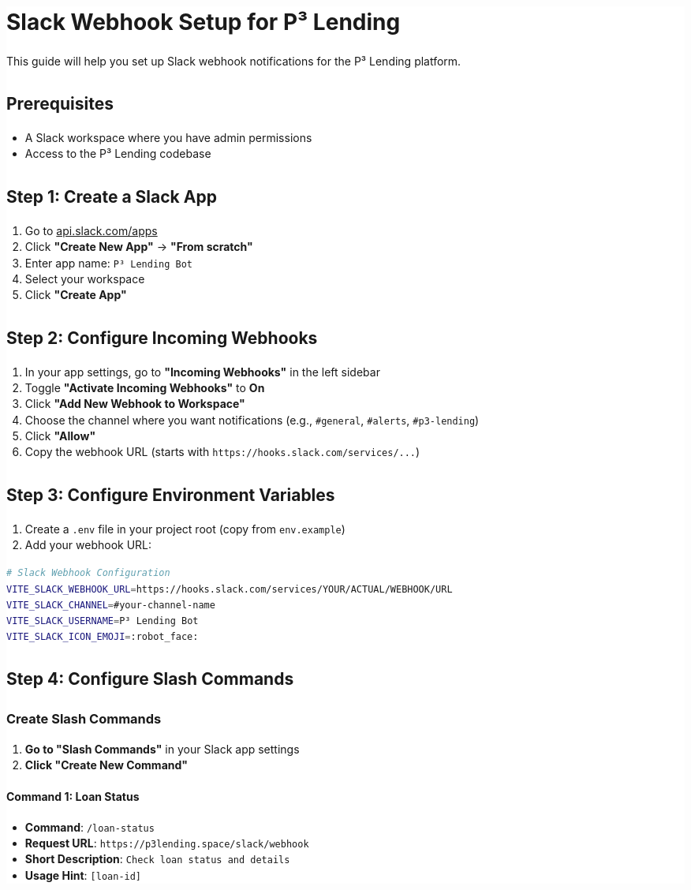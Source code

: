 # Slack Webhook Setup for P³ Lending

This guide will help you set up Slack webhook notifications for the P³ Lending platform.

## Prerequisites

- A Slack workspace where you have admin permissions
- Access to the P³ Lending codebase

## Step 1: Create a Slack App

1. Go to [api.slack.com/apps](https://api.slack.com/apps)
2. Click **"Create New App"** → **"From scratch"**
3. Enter app name: `P³ Lending Bot`
4. Select your workspace
5. Click **"Create App"**

## Step 2: Configure Incoming Webhooks

1. In your app settings, go to **"Incoming Webhooks"** in the left sidebar
2. Toggle **"Activate Incoming Webhooks"** to **On**
3. Click **"Add New Webhook to Workspace"**
4. Choose the channel where you want notifications (e.g., `#general`, `#alerts`, `#p3-lending`)
5. Click **"Allow"**
6. Copy the webhook URL (starts with `https://hooks.slack.com/services/...`)

## Step 3: Configure Environment Variables

1. Create a `.env` file in your project root (copy from `env.example`)
2. Add your webhook URL:

```bash
# Slack Webhook Configuration
VITE_SLACK_WEBHOOK_URL=https://hooks.slack.com/services/YOUR/ACTUAL/WEBHOOK/URL
VITE_SLACK_CHANNEL=#your-channel-name
VITE_SLACK_USERNAME=P³ Lending Bot
VITE_SLACK_ICON_EMOJI=:robot_face:
```

## Step 4: Configure Slash Commands

### Create Slash Commands

1. **Go to "Slash Commands"** in your Slack app settings
2. **Click "Create New Command"**

#### Command 1: Loan Status
- **Command**: `/loan-status`
- **Request URL**: `https://p3lending.space/slack/webhook`
- **Short Description**: `Check loan status and details`
- **Usage Hint**: `[loan-id]`
